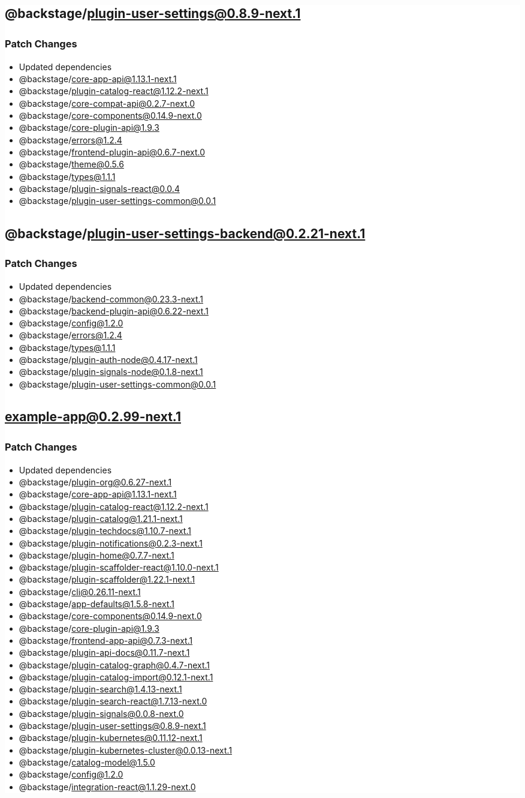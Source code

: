 ## @backstage/plugin-user-settings@0.8.9-next.1

### Patch Changes

- Updated dependencies
 - @backstage/core-app-api@1.13.1-next.1
 - @backstage/plugin-catalog-react@1.12.2-next.1
 - @backstage/core-compat-api@0.2.7-next.0
 - @backstage/core-components@0.14.9-next.0
 - @backstage/core-plugin-api@1.9.3
 - @backstage/errors@1.2.4
 - @backstage/frontend-plugin-api@0.6.7-next.0
 - @backstage/theme@0.5.6
 - @backstage/types@1.1.1
 - @backstage/plugin-signals-react@0.0.4
 - @backstage/plugin-user-settings-common@0.0.1

## @backstage/plugin-user-settings-backend@0.2.21-next.1

### Patch Changes

- Updated dependencies
 - @backstage/backend-common@0.23.3-next.1
 - @backstage/backend-plugin-api@0.6.22-next.1
 - @backstage/config@1.2.0
 - @backstage/errors@1.2.4
 - @backstage/types@1.1.1
 - @backstage/plugin-auth-node@0.4.17-next.1
 - @backstage/plugin-signals-node@0.1.8-next.1
 - @backstage/plugin-user-settings-common@0.0.1

## example-app@0.2.99-next.1

### Patch Changes

- Updated dependencies
 - @backstage/plugin-org@0.6.27-next.1
 - @backstage/core-app-api@1.13.1-next.1
 - @backstage/plugin-catalog-react@1.12.2-next.1
 - @backstage/plugin-catalog@1.21.1-next.1
 - @backstage/plugin-techdocs@1.10.7-next.1
 - @backstage/plugin-notifications@0.2.3-next.1
 - @backstage/plugin-home@0.7.7-next.1
 - @backstage/plugin-scaffolder-react@1.10.0-next.1
 - @backstage/plugin-scaffolder@1.22.1-next.1
 - @backstage/cli@0.26.11-next.1
 - @backstage/app-defaults@1.5.8-next.1
 - @backstage/core-components@0.14.9-next.0
 - @backstage/core-plugin-api@1.9.3
 - @backstage/frontend-app-api@0.7.3-next.1
 - @backstage/plugin-api-docs@0.11.7-next.1
 - @backstage/plugin-catalog-graph@0.4.7-next.1
 - @backstage/plugin-catalog-import@0.12.1-next.1
 - @backstage/plugin-search@1.4.13-next.1
 - @backstage/plugin-search-react@1.7.13-next.0
 - @backstage/plugin-signals@0.0.8-next.0
 - @backstage/plugin-user-settings@0.8.9-next.1
 - @backstage/plugin-kubernetes@0.11.12-next.1
 - @backstage/plugin-kubernetes-cluster@0.0.13-next.1
 - @backstage/catalog-model@1.5.0
 - @backstage/config@1.2.0
 - @backstage/integration-react@1.1.29-next.0